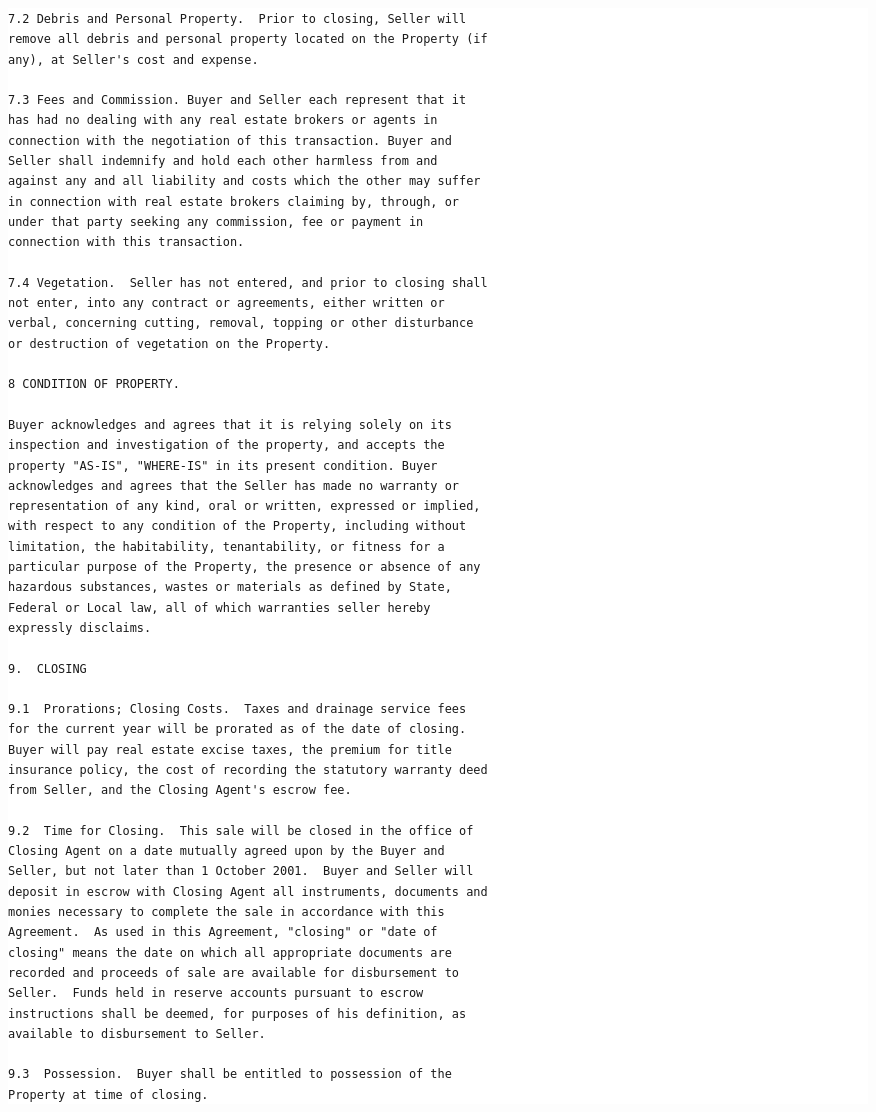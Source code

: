    7.2 Debris and Personal Property.  Prior to closing, Seller will  
    remove all debris and personal property located on the Property (if  
    any), at Seller's cost and expense.  
  
    7.3 Fees and Commission. Buyer and Seller each represent that it  
    has had no dealing with any real estate brokers or agents in  
    connection with the negotiation of this transaction. Buyer and  
    Seller shall indemnify and hold each other harmless from and  
    against any and all liability and costs which the other may suffer  
    in connection with real estate brokers claiming by, through, or  
    under that party seeking any commission, fee or payment in  
    connection with this transaction.  
  
    7.4 Vegetation.  Seller has not entered, and prior to closing shall  
    not enter, into any contract or agreements, either written or  
    verbal, concerning cutting, removal, topping or other disturbance  
    or destruction of vegetation on the Property.  
  
    8 CONDITION OF PROPERTY.  
  
    Buyer acknowledges and agrees that it is relying solely on its  
    inspection and investigation of the property, and accepts the  
    property "AS-IS", "WHERE-IS" in its present condition. Buyer  
    acknowledges and agrees that the Seller has made no warranty or  
    representation of any kind, oral or written, expressed or implied,  
    with respect to any condition of the Property, including without  
    limitation, the habitability, tenantability, or fitness for a  
    particular purpose of the Property, the presence or absence of any  
    hazardous substances, wastes or materials as defined by State,  
    Federal or Local law, all of which warranties seller hereby  
    expressly disclaims.  
  
    9.  CLOSING  
  
    9.1  Prorations; Closing Costs.  Taxes and drainage service fees  
    for the current year will be prorated as of the date of closing.  
    Buyer will pay real estate excise taxes, the premium for title  
    insurance policy, the cost of recording the statutory warranty deed  
    from Seller, and the Closing Agent's escrow fee.  
  
    9.2  Time for Closing.  This sale will be closed in the office of  
    Closing Agent on a date mutually agreed upon by the Buyer and  
    Seller, but not later than 1 October 2001.  Buyer and Seller will  
    deposit in escrow with Closing Agent all instruments, documents and  
    monies necessary to complete the sale in accordance with this  
    Agreement.  As used in this Agreement, "closing" or "date of  
    closing" means the date on which all appropriate documents are  
    recorded and proceeds of sale are available for disbursement to  
    Seller.  Funds held in reserve accounts pursuant to escrow  
    instructions shall be deemed, for purposes of his definition, as  
    available to disbursement to Seller.  
  
    9.3  Possession.  Buyer shall be entitled to possession of the  
    Property at time of closing.  
  
